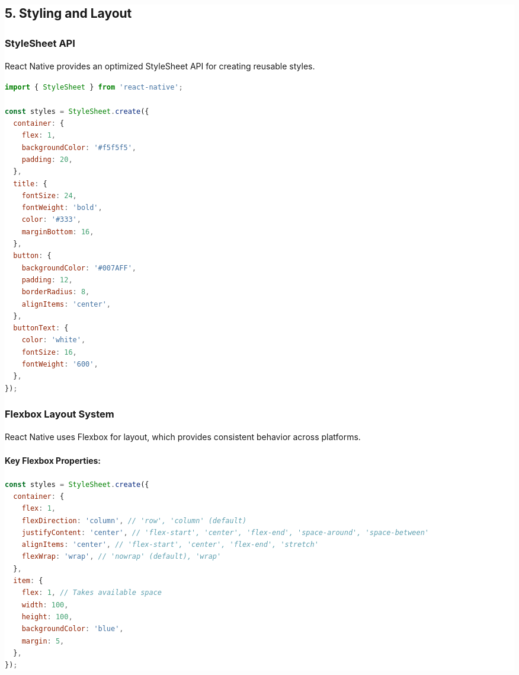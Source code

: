 ## 5. Styling and Layout

### StyleSheet API
React Native provides an optimized StyleSheet API for creating reusable styles.

```jsx
import { StyleSheet } from 'react-native';

const styles = StyleSheet.create({
  container: {
    flex: 1,
    backgroundColor: '#f5f5f5',
    padding: 20,
  },
  title: {
    fontSize: 24,
    fontWeight: 'bold',
    color: '#333',
    marginBottom: 16,
  },
  button: {
    backgroundColor: '#007AFF',
    padding: 12,
    borderRadius: 8,
    alignItems: 'center',
  },
  buttonText: {
    color: 'white',
    fontSize: 16,
    fontWeight: '600',
  },
});
```

### Flexbox Layout System
React Native uses Flexbox for layout, which provides consistent behavior across platforms.

#### Key Flexbox Properties:
```jsx
const styles = StyleSheet.create({
  container: {
    flex: 1,
    flexDirection: 'column', // 'row', 'column' (default)
    justifyContent: 'center', // 'flex-start', 'center', 'flex-end', 'space-around', 'space-between'
    alignItems: 'center', // 'flex-start', 'center', 'flex-end', 'stretch'
    flexWrap: 'wrap', // 'nowrap' (default), 'wrap'
  },
  item: {
    flex: 1, // Takes available space
    width: 100,
    height: 100,
    backgroundColor: 'blue',
    margin: 5,
  },
});
```
